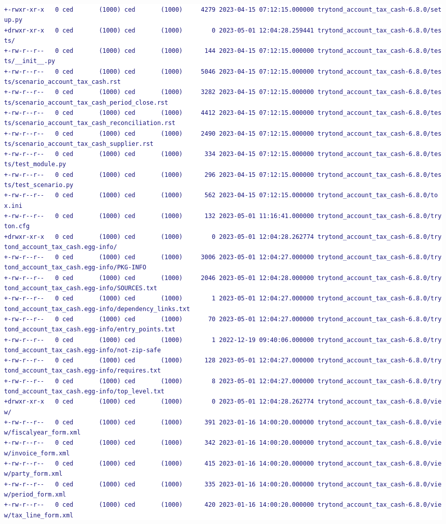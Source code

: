 ```diff
+-rwxr-xr-x   0 ced       (1000) ced       (1000)     4279 2023-04-15 07:12:15.000000 trytond_account_tax_cash-6.8.0/setup.py
+drwxr-xr-x   0 ced       (1000) ced       (1000)        0 2023-05-01 12:04:28.259441 trytond_account_tax_cash-6.8.0/tests/
+-rw-r--r--   0 ced       (1000) ced       (1000)      144 2023-04-15 07:12:15.000000 trytond_account_tax_cash-6.8.0/tests/__init__.py
+-rw-r--r--   0 ced       (1000) ced       (1000)     5046 2023-04-15 07:12:15.000000 trytond_account_tax_cash-6.8.0/tests/scenario_account_tax_cash.rst
+-rw-r--r--   0 ced       (1000) ced       (1000)     3282 2023-04-15 07:12:15.000000 trytond_account_tax_cash-6.8.0/tests/scenario_account_tax_cash_period_close.rst
+-rw-r--r--   0 ced       (1000) ced       (1000)     4412 2023-04-15 07:12:15.000000 trytond_account_tax_cash-6.8.0/tests/scenario_account_tax_cash_reconciliation.rst
+-rw-r--r--   0 ced       (1000) ced       (1000)     2490 2023-04-15 07:12:15.000000 trytond_account_tax_cash-6.8.0/tests/scenario_account_tax_cash_supplier.rst
+-rw-r--r--   0 ced       (1000) ced       (1000)      334 2023-04-15 07:12:15.000000 trytond_account_tax_cash-6.8.0/tests/test_module.py
+-rw-r--r--   0 ced       (1000) ced       (1000)      296 2023-04-15 07:12:15.000000 trytond_account_tax_cash-6.8.0/tests/test_scenario.py
+-rw-r--r--   0 ced       (1000) ced       (1000)      562 2023-04-15 07:12:15.000000 trytond_account_tax_cash-6.8.0/tox.ini
+-rw-r--r--   0 ced       (1000) ced       (1000)      132 2023-05-01 11:16:41.000000 trytond_account_tax_cash-6.8.0/tryton.cfg
+drwxr-xr-x   0 ced       (1000) ced       (1000)        0 2023-05-01 12:04:28.262774 trytond_account_tax_cash-6.8.0/trytond_account_tax_cash.egg-info/
+-rw-r--r--   0 ced       (1000) ced       (1000)     3006 2023-05-01 12:04:27.000000 trytond_account_tax_cash-6.8.0/trytond_account_tax_cash.egg-info/PKG-INFO
+-rw-r--r--   0 ced       (1000) ced       (1000)     2046 2023-05-01 12:04:28.000000 trytond_account_tax_cash-6.8.0/trytond_account_tax_cash.egg-info/SOURCES.txt
+-rw-r--r--   0 ced       (1000) ced       (1000)        1 2023-05-01 12:04:27.000000 trytond_account_tax_cash-6.8.0/trytond_account_tax_cash.egg-info/dependency_links.txt
+-rw-r--r--   0 ced       (1000) ced       (1000)       70 2023-05-01 12:04:27.000000 trytond_account_tax_cash-6.8.0/trytond_account_tax_cash.egg-info/entry_points.txt
+-rw-r--r--   0 ced       (1000) ced       (1000)        1 2022-12-19 09:40:06.000000 trytond_account_tax_cash-6.8.0/trytond_account_tax_cash.egg-info/not-zip-safe
+-rw-r--r--   0 ced       (1000) ced       (1000)      128 2023-05-01 12:04:27.000000 trytond_account_tax_cash-6.8.0/trytond_account_tax_cash.egg-info/requires.txt
+-rw-r--r--   0 ced       (1000) ced       (1000)        8 2023-05-01 12:04:27.000000 trytond_account_tax_cash-6.8.0/trytond_account_tax_cash.egg-info/top_level.txt
+drwxr-xr-x   0 ced       (1000) ced       (1000)        0 2023-05-01 12:04:28.262774 trytond_account_tax_cash-6.8.0/view/
+-rw-r--r--   0 ced       (1000) ced       (1000)      391 2023-01-16 14:00:20.000000 trytond_account_tax_cash-6.8.0/view/fiscalyear_form.xml
+-rw-r--r--   0 ced       (1000) ced       (1000)      342 2023-01-16 14:00:20.000000 trytond_account_tax_cash-6.8.0/view/invoice_form.xml
+-rw-r--r--   0 ced       (1000) ced       (1000)      415 2023-01-16 14:00:20.000000 trytond_account_tax_cash-6.8.0/view/party_form.xml
+-rw-r--r--   0 ced       (1000) ced       (1000)      335 2023-01-16 14:00:20.000000 trytond_account_tax_cash-6.8.0/view/period_form.xml
+-rw-r--r--   0 ced       (1000) ced       (1000)      420 2023-01-16 14:00:20.000000 trytond_account_tax_cash-6.8.0/view/tax_line_form.xml
```
